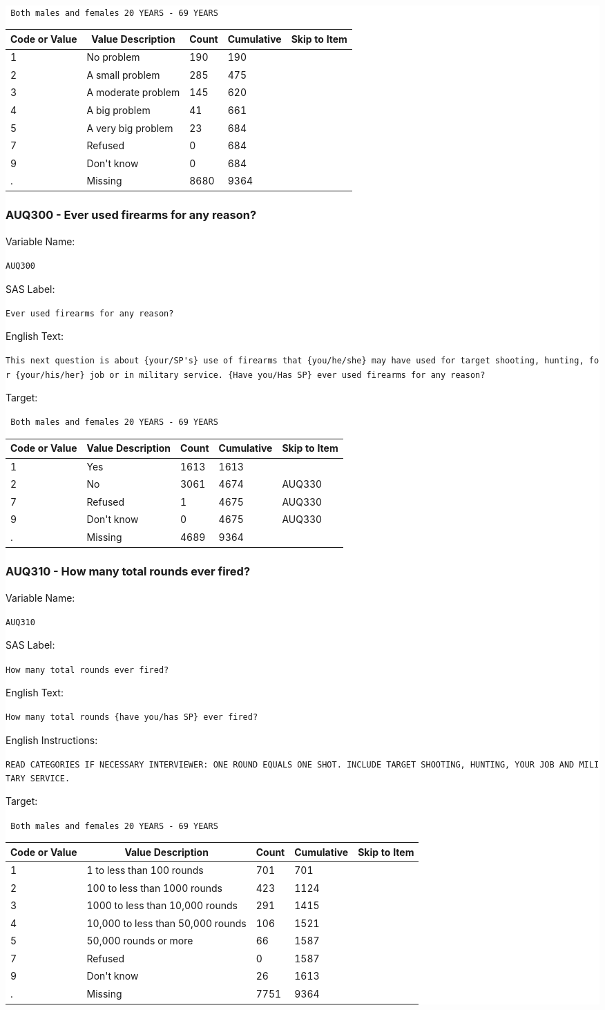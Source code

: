      Both males and females 20 YEARS - 69 YEARS
Code or Value | Value Description | Count | Cumulative | Skip to Item  
---|---|---|---|---  
1 | No problem | 190 | 190 |   
2 | A small problem | 285 | 475 |   
3 | A moderate problem | 145 | 620 |   
4 | A big problem | 41 | 661 |   
5 | A very big problem | 23 | 684 |   
7 | Refused | 0 | 684 |   
9 | Don't know | 0 | 684 |   
. | Missing | 8680 | 9364 |   
  
### AUQ300 - Ever used firearms for any reason?

Variable Name:

    AUQ300 
SAS Label:

    Ever used firearms for any reason?
English Text:

    This next question is about {your/SP's} use of firearms that {you/he/she} may have used for target shooting, hunting, for {your/his/her} job or in military service. {Have you/Has SP} ever used firearms for any reason?
Target:

     Both males and females 20 YEARS - 69 YEARS
Code or Value | Value Description | Count | Cumulative | Skip to Item  
---|---|---|---|---  
1 | Yes | 1613 | 1613 |   
2 | No | 3061 | 4674 | AUQ330   
7 | Refused | 1 | 4675 | AUQ330   
9 | Don't know | 0 | 4675 | AUQ330   
. | Missing | 4689 | 9364 |   
  
### AUQ310 - How many total rounds ever fired?

Variable Name:

    AUQ310 
SAS Label:

    How many total rounds ever fired?
English Text:

    How many total rounds {have you/has SP} ever fired?
English Instructions:

    READ CATEGORIES IF NECESSARY INTERVIEWER: ONE ROUND EQUALS ONE SHOT. INCLUDE TARGET SHOOTING, HUNTING, YOUR JOB AND MILITARY SERVICE.
Target:

     Both males and females 20 YEARS - 69 YEARS
Code or Value | Value Description | Count | Cumulative | Skip to Item  
---|---|---|---|---  
1 | 1 to less than 100 rounds | 701 | 701 |   
2 | 100 to less than 1000 rounds | 423 | 1124 |   
3 | 1000 to less than 10,000 rounds | 291 | 1415 |   
4 | 10,000 to less than 50,000 rounds | 106 | 1521 |   
5 | 50,000 rounds or more | 66 | 1587 |   
7 | Refused | 0 | 1587 |   
9 | Don't know | 26 | 1613 |   
. | Missing | 7751 | 9364 |   
  